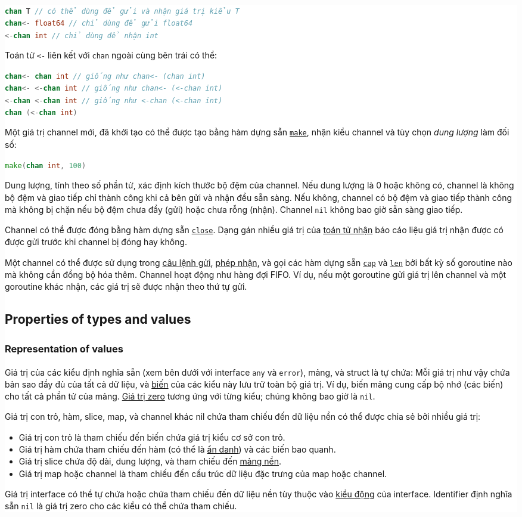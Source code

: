 ```go
chan T // có thể dùng để gửi và nhận giá trị kiểu T
chan<- float64 // chỉ dùng để gửi float64
<-chan int // chỉ dùng để nhận int
```

Toán tử `<-` liên kết với `chan` ngoài cùng bên trái có thể:

```go
chan<- chan int // giống như chan<- (chan int)
chan<- <-chan int // giống như chan<- (<-chan int)
<-chan <-chan int // giống như <-chan (<-chan int)
chan (<-chan int)
```

Một giá trị channel mới, đã khởi tạo có thể được tạo bằng hàm dựng sẵn [`make`](#Making-slices-maps-and-channels), nhận kiểu channel và tùy chọn _dung lượng_ làm đối số:

```go
make(chan int, 100)
```

Dung lượng, tính theo số phần tử, xác định kích thước bộ đệm của channel. Nếu dung lượng là 0 hoặc không có, channel là không bộ đệm và giao tiếp chỉ thành công khi cả bên gửi và nhận đều sẵn sàng. Nếu không, channel có bộ đệm và giao tiếp thành công mà không bị chặn nếu bộ đệm chưa đầy (gửi) hoặc chưa rỗng (nhận). Channel `nil` không bao giờ sẵn sàng giao tiếp.

Channel có thể được đóng bằng hàm dựng sẵn [`close`](#Close). Dạng gán nhiều giá trị của [toán tử nhận](#Receive-operator) báo cáo liệu giá trị nhận được có được gửi trước khi channel bị đóng hay không.

Một channel có thể được sử dụng trong [câu lệnh gửi](#Send-statements), [phép nhận](#Receive-operator), và gọi các hàm dựng sẵn [`cap`](#Length-and-capacity) và [`len`](#Length-and-capacity) bởi bất kỳ số goroutine nào mà không cần đồng bộ hóa thêm. Channel hoạt động như hàng đợi FIFO. Ví dụ, nếu một goroutine gửi giá trị lên channel và một goroutine khác nhận, các giá trị sẽ được nhận theo thứ tự gửi.

## Properties of types and values

### Representation of values

Giá trị của các kiểu định nghĩa sẵn (xem bên dưới với interface `any` và `error`), mảng, và struct là tự chứa: Mỗi giá trị như vậy chứa bản sao đầy đủ của tất cả dữ liệu, và [biến](#Variables) của các kiểu này lưu trữ toàn bộ giá trị. Ví dụ, biến mảng cung cấp bộ nhớ (các biến) cho tất cả phần tử của mảng. [Giá trị zero](#The-zero-value) tương ứng với từng kiểu; chúng không bao giờ là `nil`.

Giá trị con trỏ, hàm, slice, map, và channel khác nil chứa tham chiếu đến dữ liệu nền có thể được chia sẻ bởi nhiều giá trị:

- Giá trị con trỏ là tham chiếu đến biến chứa giá trị kiểu cơ sở con trỏ.
- Giá trị hàm chứa tham chiếu đến hàm (có thể là [ẩn danh](#Function-literals)) và các biến bao quanh.
- Giá trị slice chứa độ dài, dung lượng, và tham chiếu đến [mảng nền](#Slice-types).
- Giá trị map hoặc channel là tham chiếu đến cấu trúc dữ liệu đặc trưng của map hoặc channel.

Giá trị interface có thể tự chứa hoặc chứa tham chiếu đến dữ liệu nền tùy thuộc vào [kiểu động](#Variables) của interface. Identifier định nghĩa sẵn `nil` là giá trị zero cho các kiểu có thể chứa tham chiếu.
